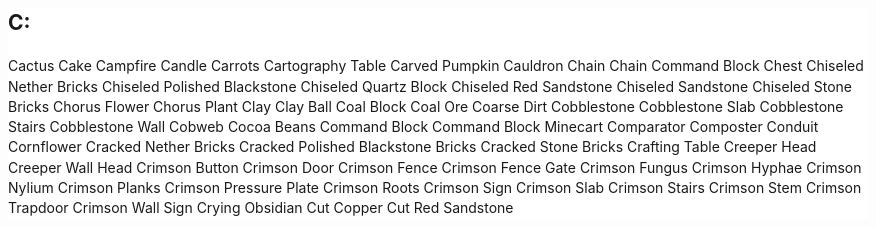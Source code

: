 ## C:

Cactus
Cake
Campfire
Candle
Carrots
Cartography Table
Carved Pumpkin
Cauldron
Chain
Chain Command Block
Chest
Chiseled Nether Bricks
Chiseled Polished Blackstone
Chiseled Quartz Block
Chiseled Red Sandstone
Chiseled Sandstone
Chiseled Stone Bricks
Chorus Flower
Chorus Plant
Clay
Clay Ball
Coal Block
Coal Ore
Coarse Dirt
Cobblestone
Cobblestone Slab
Cobblestone Stairs
Cobblestone Wall
Cobweb
Cocoa Beans
Command Block
Command Block Minecart
Comparator
Composter
Conduit
Cornflower
Cracked Nether Bricks
Cracked Polished Blackstone Bricks
Cracked Stone Bricks
Crafting Table
Creeper Head
Creeper Wall Head
Crimson Button
Crimson Door
Crimson Fence
Crimson Fence Gate
Crimson Fungus
Crimson Hyphae
Crimson Nylium
Crimson Planks
Crimson Pressure Plate
Crimson Roots
Crimson Sign
Crimson Slab
Crimson Stairs
Crimson Stem
Crimson Trapdoor
Crimson Wall Sign
Crying Obsidian
Cut Copper
Cut Red Sandstone